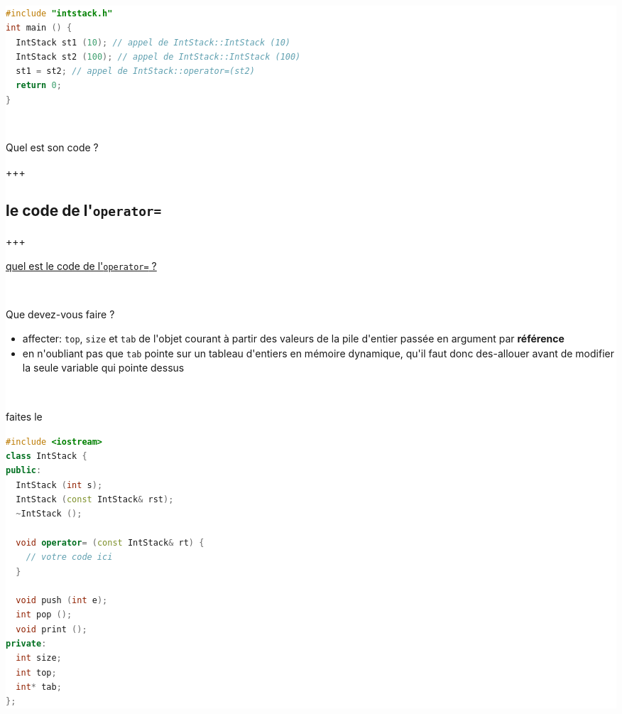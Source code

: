```c++
#include "intstack.h"                                 
int main () {
  IntStack st1 (10); // appel de IntStack::IntStack (10)
  IntStack st2 (100); // appel de IntStack::IntStack (100)
  st1 = st2; // appel de IntStack::operator=(st2)
  return 0;
}
```
      
<br>

Quel est son code ?
</div>

+++

## le code de l'`operator=`

+++

<div class = "framed-cell">

<ins class = "underlined-title">quel est le code de l'`operator=` ? </ins>

<br>
    
Que devez-vous faire ?
* affecter: `top`, `size` et `tab` de l'objet courant à partir des valeurs de la pile d'entier passée en argument par **référence**
* en n'oubliant pas que `tab` pointe sur un tableau d'entiers en mémoire dynamique, qu'il faut donc des-allouer avant de modifier la seule variable qui pointe dessus 
<br>
    
faites le 
    
```c++
#include <iostream>
class IntStack {
public:
  IntStack (int s);
  IntStack (const IntStack& rst);
  ~IntStack ();
    
  void operator= (const IntStack& rt) {
    // votre code ici 
  }
                                
  void push (int e);
  int pop ();
  void print ();
private:
  int size;
  int top;
  int* tab;
};
```
